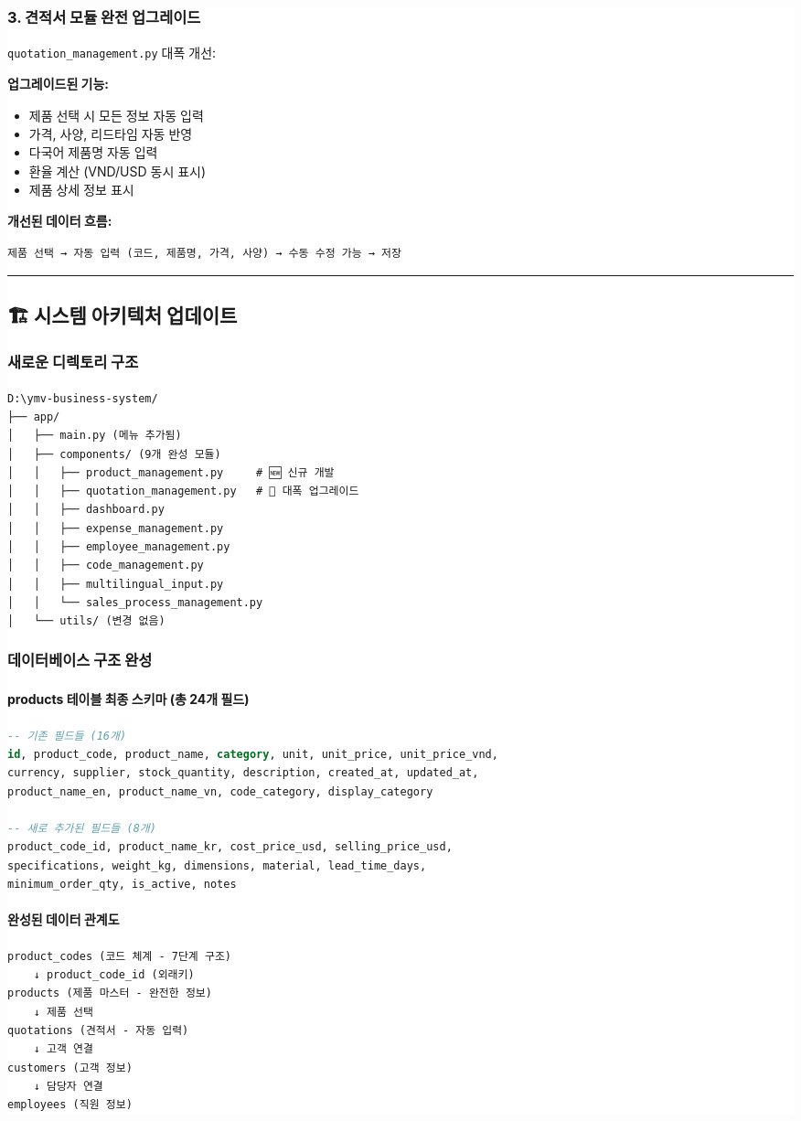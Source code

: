 ### 3. 견적서 모듈 완전 업그레이드
`quotation_management.py` 대폭 개선:

**업그레이드된 기능:**
- 제품 선택 시 모든 정보 자동 입력
- 가격, 사양, 리드타임 자동 반영
- 다국어 제품명 자동 입력
- 환율 계산 (VND/USD 동시 표시)
- 제품 상세 정보 표시

**개선된 데이터 흐름:**
```
제품 선택 → 자동 입력 (코드, 제품명, 가격, 사양) → 수동 수정 가능 → 저장
```

---

## 🏗️ 시스템 아키텍처 업데이트

### 새로운 디렉토리 구조
```
D:\ymv-business-system/
├── app/
│   ├── main.py (메뉴 추가됨)
│   ├── components/ (9개 완성 모듈)
│   │   ├── product_management.py     # 🆕 신규 개발
│   │   ├── quotation_management.py   # 🔄 대폭 업그레이드
│   │   ├── dashboard.py
│   │   ├── expense_management.py
│   │   ├── employee_management.py
│   │   ├── code_management.py
│   │   ├── multilingual_input.py
│   │   └── sales_process_management.py
│   └── utils/ (변경 없음)
```

### 데이터베이스 구조 완성

#### products 테이블 최종 스키마 (총 24개 필드)
```sql
-- 기존 필드들 (16개)
id, product_code, product_name, category, unit, unit_price, unit_price_vnd, 
currency, supplier, stock_quantity, description, created_at, updated_at,
product_name_en, product_name_vn, code_category, display_category

-- 새로 추가된 필드들 (8개)
product_code_id, product_name_kr, cost_price_usd, selling_price_usd,
specifications, weight_kg, dimensions, material, lead_time_days, 
minimum_order_qty, is_active, notes
```

#### 완성된 데이터 관계도
```
product_codes (코드 체계 - 7단계 구조)
    ↓ product_code_id (외래키)
products (제품 마스터 - 완전한 정보)
    ↓ 제품 선택
quotations (견적서 - 자동 입력)
    ↓ 고객 연결
customers (고객 정보)
    ↓ 담당자 연결  
employees (직원 정보)
```
